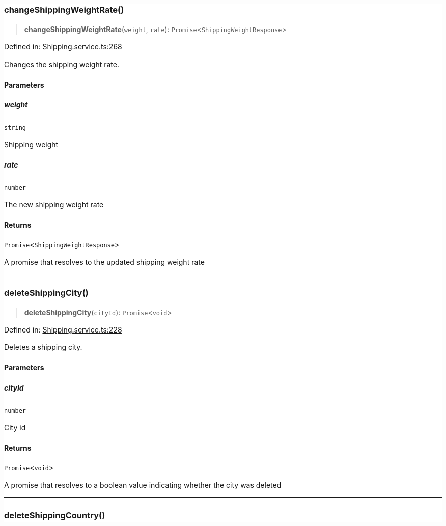 ### changeShippingWeightRate()

> **changeShippingWeightRate**(`weight`, `rate`): `Promise`\<`ShippingWeightResponse`\>

Defined in: [Shipping.service.ts:268](https://github.com/Fatjon-Gash1/edge-tech/blob/24d7692b2f898f47915b9666fb1c8515d276fe0f/services/Shipping.service.ts#L268)

Changes the shipping weight rate.

#### Parameters

##### weight

`string`

Shipping weight

##### rate

`number`

The new shipping weight rate

#### Returns

`Promise`\<`ShippingWeightResponse`\>

A promise that resolves to the updated shipping weight rate

***

### deleteShippingCity()

> **deleteShippingCity**(`cityId`): `Promise`\<`void`\>

Defined in: [Shipping.service.ts:228](https://github.com/Fatjon-Gash1/edge-tech/blob/24d7692b2f898f47915b9666fb1c8515d276fe0f/services/Shipping.service.ts#L228)

Deletes a shipping city.

#### Parameters

##### cityId

`number`

City id

#### Returns

`Promise`\<`void`\>

A promise that resolves to a boolean value indicating
whether the city was deleted

***

### deleteShippingCountry()
